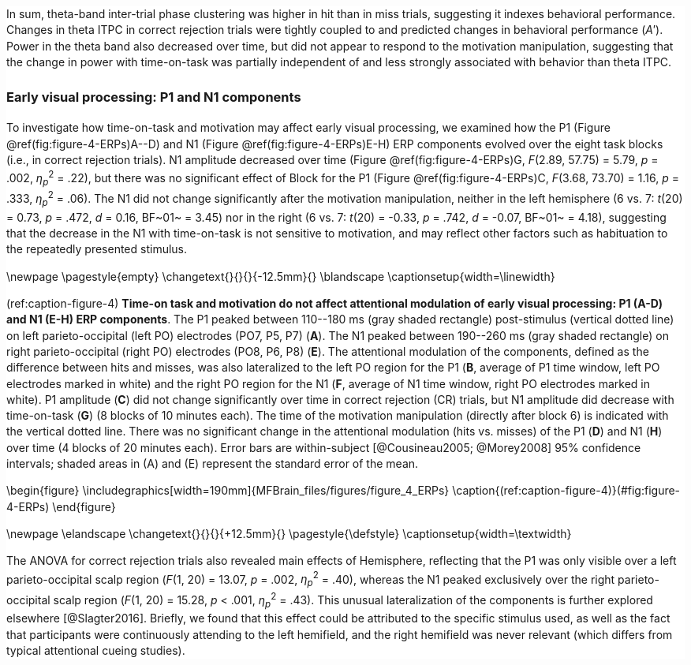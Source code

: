 In sum, theta-band inter-trial phase clustering was higher in hit than in miss trials, suggesting it indexes behavioral performance. Changes in theta ITPC in correct rejection trials were tightly coupled to and predicted changes in behavioral performance ($A'$). Power in the theta band also decreased over time, but did not appear to respond to the motivation manipulation, suggesting that the change in power with time-on-task was partially independent of and less strongly associated with behavior than theta ITPC.

### Early visual processing: P1 and N1 components

To investigate how time-on-task and motivation may affect early visual processing, we examined how the P1 (Figure \@ref(fig:figure-4-ERPs)A--D) and N1 (Figure \@ref(fig:figure-4-ERPs)E-H) ERP components evolved over the eight task blocks (i.e., in correct rejection trials). N1 amplitude decreased over time (Figure \@ref(fig:figure-4-ERPs)G, *F*(2.89, 57.75) = 5.79, *p* = .002, $\eta^2_p$ = .22), but there was no significant effect of Block for the P1 (Figure \@ref(fig:figure-4-ERPs)C, *F*(3.68, 73.70) = 1.16, *p* = .333, $\eta^2_p$ = .06). The N1 did not change significantly after the motivation manipulation, neither in the left hemisphere (6 vs. 7: *t*(20) = 0.73, *p* = .472, *d* = 0.16, BF~01~ = 3.45) nor in the right (6 vs. 7: *t*(20) = -0.33, *p* = .742, *d* = -0.07, BF~01~ = 4.18), suggesting that the decrease in the N1 with time-on-task is not sensitive to motivation, and may reflect other factors such as habituation to the repeatedly presented stimulus.

\newpage
\pagestyle{empty}
\changetext{}{}{}{-12.5mm}{}
\blandscape
\captionsetup{width=\linewidth}

(ref:caption-figure-4) __Time-on task and motivation do not affect attentional modulation of early visual processing: P1 (A-D) and N1 (E-H) ERP components__. The P1 peaked between 110--180 ms (gray shaded rectangle) post-stimulus (vertical dotted line) on left parieto-occipital (left PO) electrodes (PO7, P5, P7) (__A__). The N1 peaked between 190--260 ms (gray shaded rectangle) on right parieto-occipital (right PO) electrodes (PO8, P6, P8) (__E__). The attentional modulation of the components, defined as the difference between hits and misses, was also lateralized to the left PO region for the P1 (__B__, average of P1 time window, left PO electrodes marked in white) and the right PO region for the N1 (__F__, average of N1 time window, right PO electrodes marked in white). P1 amplitude (__C__) did not change significantly over time in correct rejection (CR) trials, but N1 amplitude did decrease with time-on-task (__G__) (8 blocks of 10 minutes each). The time of the motivation manipulation (directly after block 6) is indicated with the vertical dotted line. There was no significant change in the attentional modulation (hits vs. misses) of the P1 (__D__) and N1 (__H__) over time (4 blocks of 20 minutes each). Error bars are within-subject [@Cousineau2005; @Morey2008] 95% confidence intervals; shaded areas in (A) and (E) represent the standard error of the mean.

\begin{figure}
\includegraphics[width=190mm]{MFBrain_files/figures/figure_4_ERPs} \caption{(ref:caption-figure-4)}(\#fig:figure-4-ERPs)
\end{figure}

\newpage
\elandscape
\changetext{}{}{}{+12.5mm}{}
\pagestyle{\defstyle}
\captionsetup{width=\textwidth}

The ANOVA for correct rejection trials also revealed main effects of Hemisphere, reflecting that the P1 was only visible over a left parieto-occipital scalp region (*F*(1, 20) = 13.07, *p* = .002, $\eta^2_p$ = .40), whereas the N1 peaked exclusively over the right parieto-occipital scalp region (*F*(1, 20) = 15.28, *p* < .001, $\eta^2_p$ = .43). This unusual lateralization of the components is further explored elsewhere [@Slagter2016]. Briefly, we found that this effect could be attributed to the specific stimulus used, as well as the fact that participants were continuously attending to the left hemifield, and the right hemifield was never relevant (which differs from typical attentional cueing studies).

